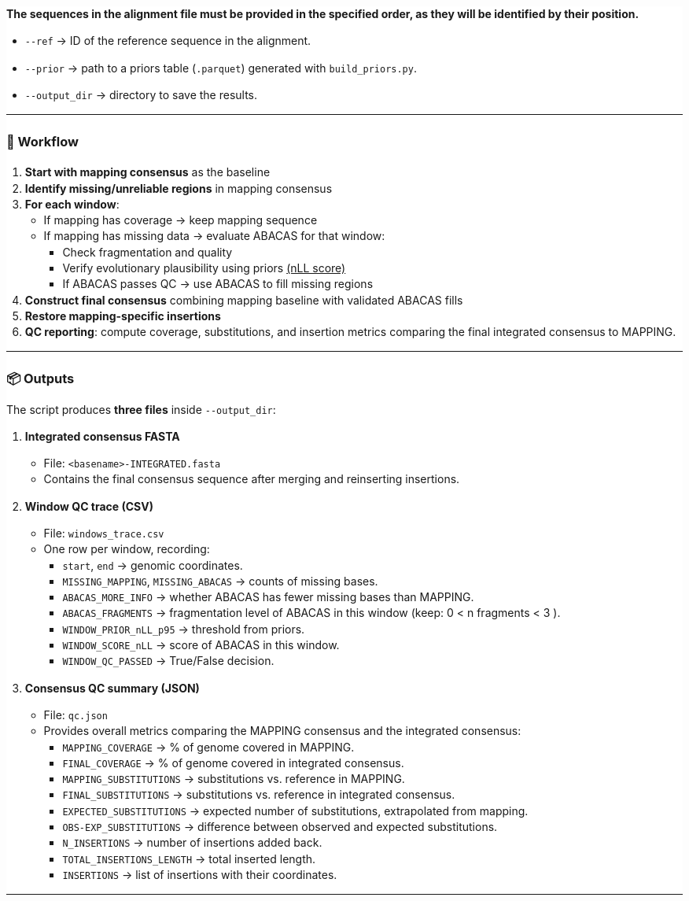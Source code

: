  **The sequences in the alignment file must be provided in the specified order, as they will be identified by their position.**


- `--ref` → ID of the reference sequence in the alignment.  

- `--prior` → path to a priors table (`.parquet`) generated with `build_priors.py`.  

- `--output_dir` → directory to save the results.  


---

### 🧪 Workflow

1. **Start with mapping consensus** as the baseline
2. **Identify missing/unreliable regions** in mapping consensus
3. **For each window**:
   - If mapping has coverage → keep mapping sequence
   - If mapping has missing data → evaluate ABACAS for that window:
     * Check fragmentation and quality
     * Verify evolutionary plausibility using priors [(nLL score)](README.md#-methodology-build_priorspy)
     * If ABACAS passes QC → use ABACAS to fill missing regions
4. **Construct final consensus** combining mapping baseline with validated ABACAS fills
5. **Restore mapping-specific insertions**
6. **QC reporting**: compute coverage, substitutions, and insertion metrics comparing the final integrated consensus to MAPPING.  

---

### 📦 Outputs

The script produces **three files** inside `--output_dir`:

1. **Integrated consensus FASTA**  
   - File: `<basename>-INTEGRATED.fasta`  
   - Contains the final consensus sequence after merging and reinserting insertions.  

2. **Window QC trace (CSV)**  
   - File: `windows_trace.csv`  
   - One row per window, recording:  
     - `start`, `end` → genomic coordinates.  
     - `MISSING_MAPPING`, `MISSING_ABACAS` → counts of missing bases.  
     - `ABACAS_MORE_INFO` → whether ABACAS has fewer missing bases than MAPPING.  
     - `ABACAS_FRAGMENTS` → fragmentation level of ABACAS in this window (keep: 0 < n fragments < 3 ).  
     - `WINDOW_PRIOR_nLL_p95` → threshold from priors.  
     - `WINDOW_SCORE_nLL` → score of ABACAS in this window.  
     - `WINDOW_QC_PASSED` → True/False decision.  

3. **Consensus QC summary (JSON)**  
   - File: `qc.json`  
   - Provides overall metrics comparing the MAPPING consensus and the integrated consensus:  
     - `MAPPING_COVERAGE` → % of genome covered in MAPPING.  
     - `FINAL_COVERAGE` → % of genome covered in integrated consensus.  
     - `MAPPING_SUBSTITUTIONS` → substitutions vs. reference in MAPPING.  
     - `FINAL_SUBSTITUTIONS` → substitutions vs. reference in integrated consensus.  
     - `EXPECTED_SUBSTITUTIONS` → expected number of substitutions, extrapolated from mapping.  
     - `OBS-EXP_SUBSTITUTIONS` → difference between observed and expected substitutions.  
     - `N_INSERTIONS` → number of insertions added back.  
     - `TOTAL_INSERTIONS_LENGTH` → total inserted length.  
     - `INSERTIONS` → list of insertions with their coordinates.  

---
